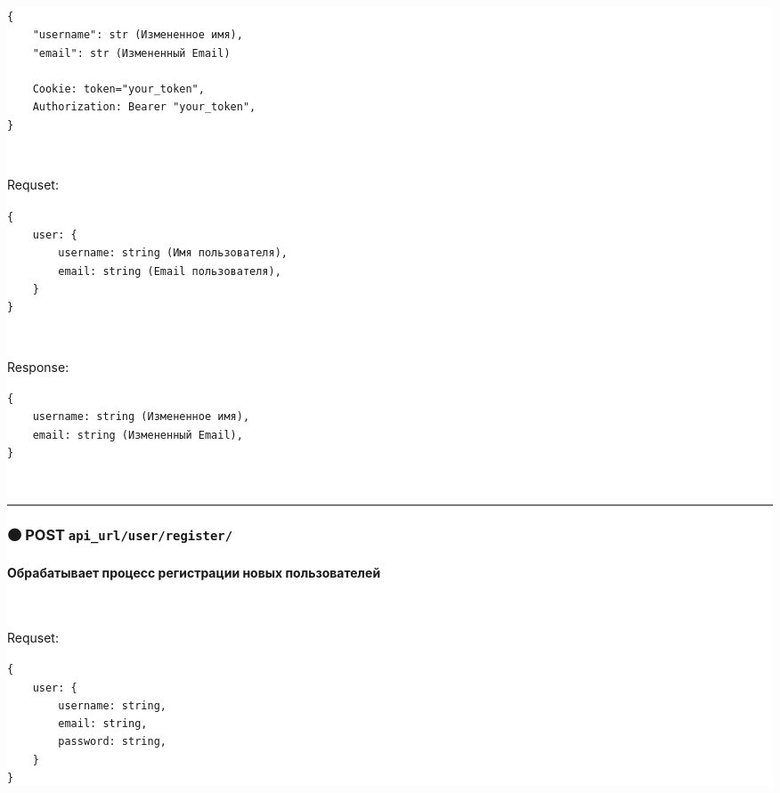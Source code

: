 ```
{
    "username": str (Измененное имя),
    "email": str (Измененный Email)

    Cookie: token="your_token",
    Authorization: Bearer "your_token",
}
```

<br/>

Requset:

```
{
    user: {
        username: string (Имя пользователя),
        email: string (Email пользователя),
    }
}
```

<br/>

Response:
```
{
    username: string (Измененное имя),
    email: string (Измененный Email),
}
```


<br/>
<hr/>


<h3>
    
🟠 POST `api_url/user/register/`

</h3>
<h4>
    Обрабатывает процесс регистрации новых пользователей
</h4>


<br/>



Requset:

```
{
    user: {
        username: string,
        email: string,
        password: string,
    }
}
```
